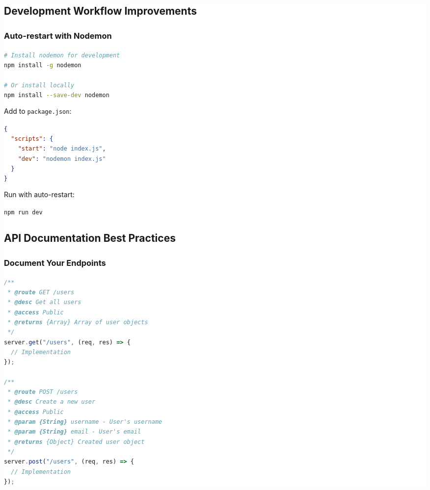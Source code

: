 ## Development Workflow Improvements

### Auto-restart with Nodemon
```bash
# Install nodemon for development
npm install -g nodemon

# Or install locally
npm install --save-dev nodemon
```

Add to `package.json`:
```json
{
  "scripts": {
    "start": "node index.js",
    "dev": "nodemon index.js"
  }
}
```

Run with auto-restart:
```bash
npm run dev
```

## API Documentation Best Practices

### Document Your Endpoints
```javascript
/**
 * @route GET /users
 * @desc Get all users
 * @access Public
 * @returns {Array} Array of user objects
 */
server.get("/users", (req, res) => {
  // Implementation
});

/**
 * @route POST /users
 * @desc Create a new user
 * @access Public
 * @param {String} username - User's username
 * @param {String} email - User's email
 * @returns {Object} Created user object
 */
server.post("/users", (req, res) => {
  // Implementation
});
```

